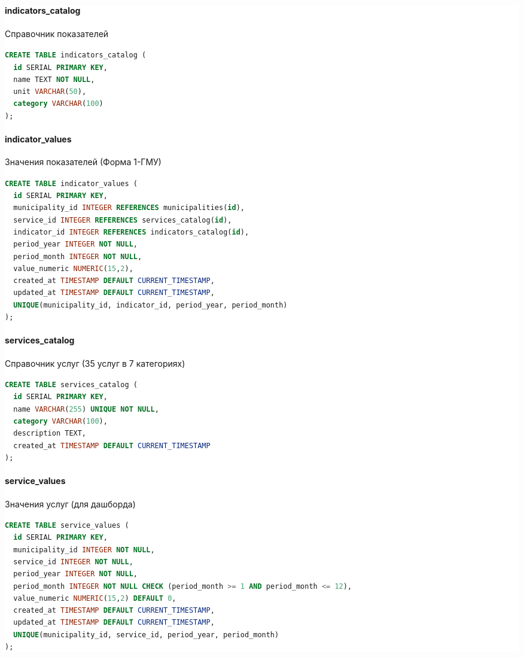 #### indicators_catalog
Справочник показателей
```sql
CREATE TABLE indicators_catalog (
  id SERIAL PRIMARY KEY,
  name TEXT NOT NULL,
  unit VARCHAR(50),
  category VARCHAR(100)
);
```

#### indicator_values
Значения показателей (Форма 1-ГМУ)
```sql
CREATE TABLE indicator_values (
  id SERIAL PRIMARY KEY,
  municipality_id INTEGER REFERENCES municipalities(id),
  service_id INTEGER REFERENCES services_catalog(id),
  indicator_id INTEGER REFERENCES indicators_catalog(id),
  period_year INTEGER NOT NULL,
  period_month INTEGER NOT NULL,
  value_numeric NUMERIC(15,2),
  created_at TIMESTAMP DEFAULT CURRENT_TIMESTAMP,
  updated_at TIMESTAMP DEFAULT CURRENT_TIMESTAMP,
  UNIQUE(municipality_id, indicator_id, period_year, period_month)
);
```

#### services_catalog
Справочник услуг (35 услуг в 7 категориях)
```sql
CREATE TABLE services_catalog (
  id SERIAL PRIMARY KEY,
  name VARCHAR(255) UNIQUE NOT NULL,
  category VARCHAR(100),
  description TEXT,
  created_at TIMESTAMP DEFAULT CURRENT_TIMESTAMP
);
```

#### service_values
Значения услуг (для дашборда)
```sql
CREATE TABLE service_values (
  id SERIAL PRIMARY KEY,
  municipality_id INTEGER NOT NULL,
  service_id INTEGER NOT NULL,
  period_year INTEGER NOT NULL,
  period_month INTEGER NOT NULL CHECK (period_month >= 1 AND period_month <= 12),
  value_numeric NUMERIC(15,2) DEFAULT 0,
  created_at TIMESTAMP DEFAULT CURRENT_TIMESTAMP,
  updated_at TIMESTAMP DEFAULT CURRENT_TIMESTAMP,
  UNIQUE(municipality_id, service_id, period_year, period_month)
);
```

